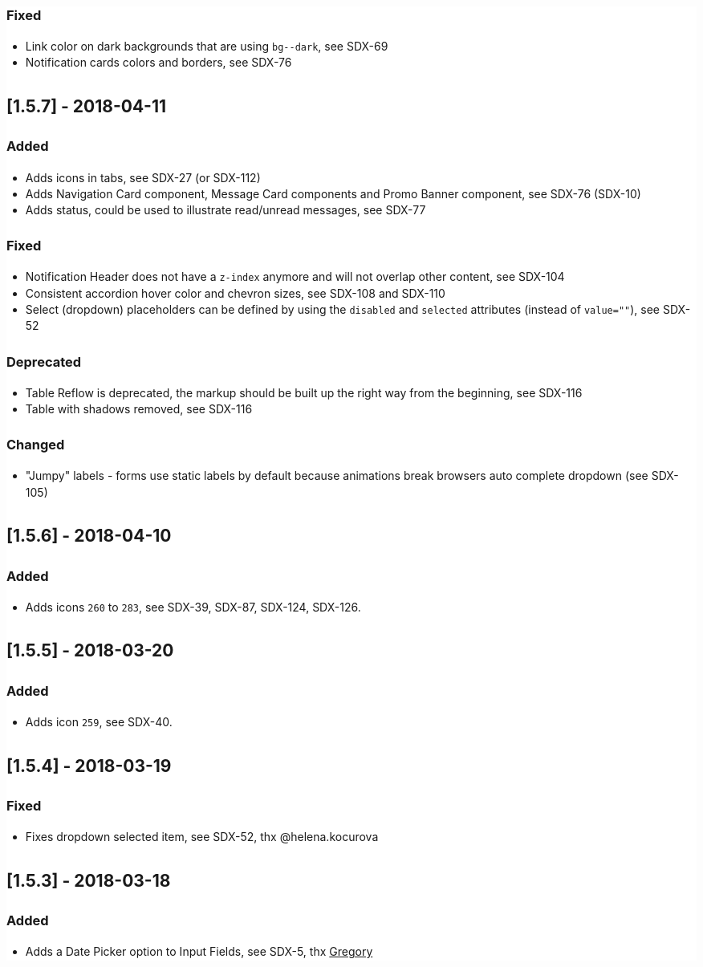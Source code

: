 ### Fixed
- Link color on dark backgrounds that are using `bg--dark`, see SDX-69
- Notification cards colors and borders, see SDX-76

## [1.5.7] - 2018-04-11
### Added
- Adds icons in tabs, see SDX-27 (or SDX-112)
- Adds Navigation Card component, Message Card components and Promo Banner component, see SDX-76 (SDX-10)
- Adds status, could be used to illustrate read/unread messages, see SDX-77

### Fixed
- Notification Header does not have a `z-index` anymore and will not overlap other content, see SDX-104
- Consistent accordion hover color and chevron sizes, see SDX-108 and SDX-110
- Select (dropdown) placeholders can be defined by using the `disabled` and `selected` attributes (instead of `value=""`), see SDX-52

### Deprecated
- Table Reflow is deprecated, the markup should be built up the right way from the beginning, see SDX-116
- Table with shadows removed, see SDX-116

### Changed
- "Jumpy" labels - forms use static labels by default because animations break browsers auto complete dropdown (see SDX-105)

## [1.5.6] - 2018-04-10
### Added
- Adds icons `260` to `283`, see SDX-39, SDX-87, SDX-124, SDX-126.

## [1.5.5] - 2018-03-20
### Added
- Adds icon `259`, see SDX-40.

## [1.5.4] - 2018-03-19
### Fixed
- Fixes dropdown selected item, see SDX-52, thx @helena.kocurova

## [1.5.3] - 2018-03-18
### Added
- Adds a Date Picker option to Input Fields, see SDX-5, thx [Gregory](https://ko-fi.com/A3381DJ9)
